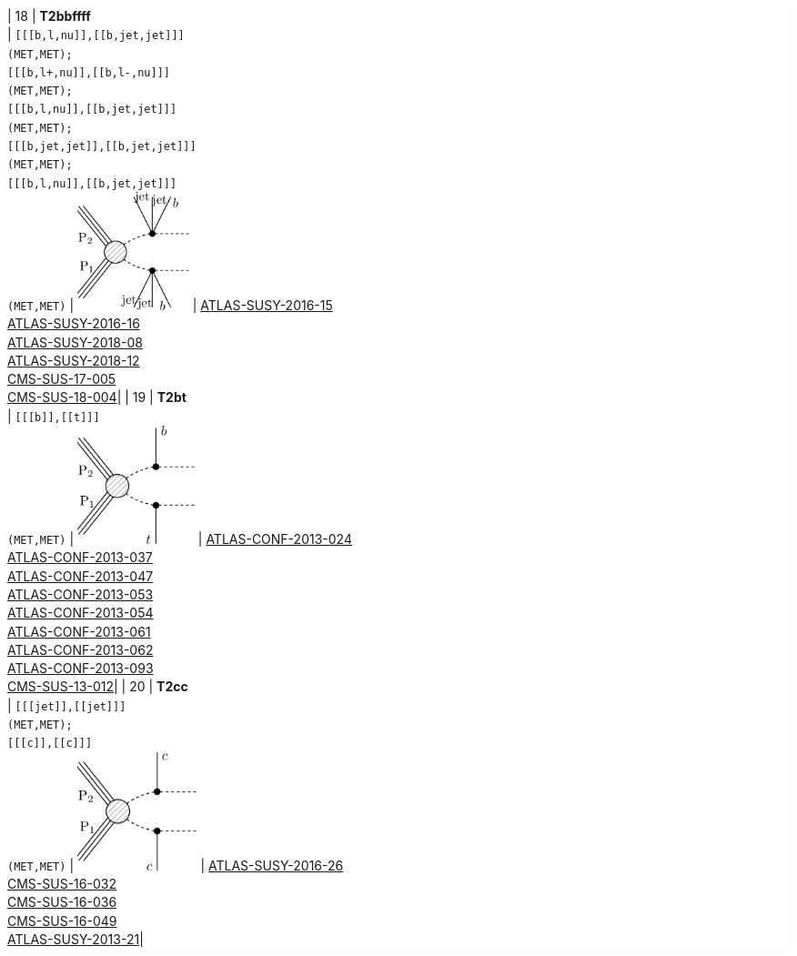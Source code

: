 | 18 | <a name="T2bbffff"></a>**T2bbffff**<br> | `[[[b,l,nu]],[[b,jet,jet]]]`<BR>`(MET,MET);`<BR>`[[[b,l+,nu]],[[b,l-,nu]]]`<BR>`(MET,MET);`<BR>`[[[b,l,nu]],[[b,jet,jet]]]`<BR>`(MET,MET);`<BR>`[[[b,jet,jet]],[[b,jet,jet]]]`<BR>`(MET,MET);`<BR>`[[[b,l,nu]],[[b,jet,jet]]]`<BR>`(MET,MET)` | <img alt="T2bbffff" src="../feyn/straight/T2bbffff.png" height="130"> | [ATLAS-SUSY-2016-15](https://atlas.web.cern.ch/Atlas/GROUPS/PHYSICS/PAPERS/SUSY-2016-15/)<BR>[ATLAS-SUSY-2016-16](https://atlas.web.cern.ch/Atlas/GROUPS/PHYSICS/PAPERS/SUSY-2016-16/)<BR>[ATLAS-SUSY-2018-08](https://atlas.web.cern.ch/Atlas/GROUPS/PHYSICS/PAPERS/SUSY-2018-08/)<BR>[ATLAS-SUSY-2018-12](https://atlas.web.cern.ch/Atlas/GROUPS/PHYSICS/PAPERS/SUSY-2018-12/)<BR>[CMS-SUS-17-005](https://cms-results.web.cern.ch/cms-results/public-results/publications/SUS-17-005/)<BR>[CMS-SUS-18-004](http://cms-results.web.cern.ch/cms-results/public-results/publications/SUS-18-004/index.html)|
| 19 | <a name="T2bt"></a>**T2bt**<br> | `[[[b]],[[t]]]`<BR>`(MET,MET)` | <img alt="T2bt" src="../feyn/straight/T2bt.png" height="130"> | [ATLAS-CONF-2013-024](https://atlas.web.cern.ch/Atlas/GROUPS/PHYSICS/CONFNOTES/ATLAS-CONF-2013-024/)<BR>[ATLAS-CONF-2013-037](https://atlas.web.cern.ch/Atlas/GROUPS/PHYSICS/CONFNOTES/ATLAS-CONF-2013-037/)<BR>[ATLAS-CONF-2013-047](https://atlas.web.cern.ch/Atlas/GROUPS/PHYSICS/CONFNOTES/ATLAS-CONF-2013-047/)<BR>[ATLAS-CONF-2013-053](https://atlas.web.cern.ch/Atlas/GROUPS/PHYSICS/CONFNOTES/ATLAS-CONF-2013-053/)<BR>[ATLAS-CONF-2013-054](https://atlas.web.cern.ch/Atlas/GROUPS/PHYSICS/CONFNOTES/ATLAS-CONF-2013-054/)<BR>[ATLAS-CONF-2013-061](https://atlas.web.cern.ch/Atlas/GROUPS/PHYSICS/CONFNOTES/ATLAS-CONF-2013-061/)<BR>[ATLAS-CONF-2013-062](https://atlas.web.cern.ch/Atlas/GROUPS/PHYSICS/CONFNOTES/ATLAS-CONF-2013-062/)<BR>[ATLAS-CONF-2013-093](https://atlas.web.cern.ch/Atlas/GROUPS/PHYSICS/CONFNOTES/ATLAS-CONF-2013-093/)<BR>[CMS-SUS-13-012](https://twiki.cern.ch/twiki/bin/view/CMSPublic/PhysicsResultsSUS13012)|
| 20 | <a name="T2cc"></a>**T2cc**<br> | `[[[jet]],[[jet]]]`<BR>`(MET,MET);`<BR>`[[[c]],[[c]]]`<BR>`(MET,MET)` | <img alt="T2cc" src="../feyn/straight/T2cc.png" height="130"> | [ATLAS-SUSY-2016-26](https://atlas.web.cern.ch/Atlas/GROUPS/PHYSICS/PAPERS/SUSY-2016-26/)<BR>[CMS-SUS-16-032](http://cms-results.web.cern.ch/cms-results/public-results/publications/SUS-16-032/index.html)<BR>[CMS-SUS-16-036](http://cms-results.web.cern.ch/cms-results/public-results/publications/SUS-16-036/index.html)<BR>[CMS-SUS-16-049](http://cms-results.web.cern.ch/cms-results/public-results/publications/SUS-16-049/index.html)<BR>[ATLAS-SUSY-2013-21](https://atlas.web.cern.ch/Atlas/GROUPS/PHYSICS/PAPERS/SUSY-2013-21/)|
